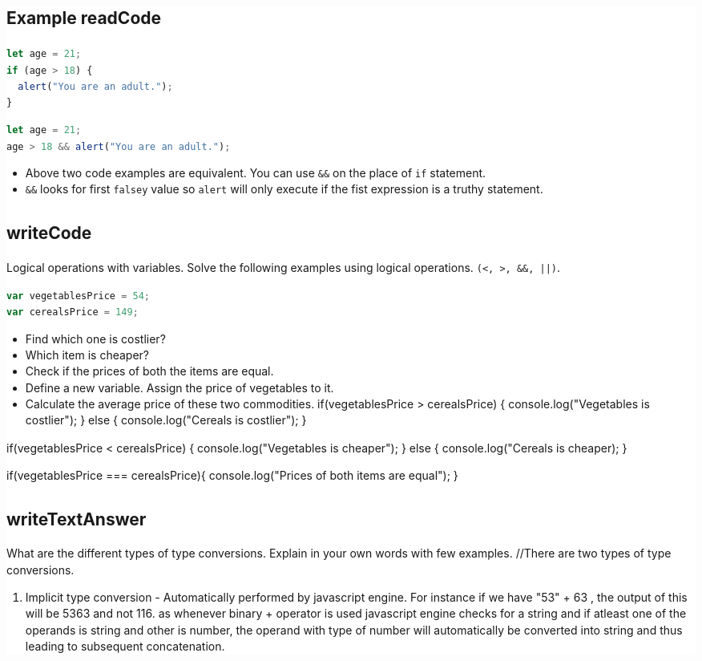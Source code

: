 ## Example readCode

```js
let age = 21;
if (age > 18) {
  alert("You are an adult.");
}
```

```js
let age = 21;
age > 18 && alert("You are an adult.");
```

- Above two code examples are equivalent. You can use `&&` on the place of `if` statement.
- `&&` looks for first `falsey` value so `alert` will only execute if the fist expression is a truthy statement.

## writeCode

Logical operations with variables. Solve the following examples using logical operations. `(<, >, &&, ||)`.

```js
var vegetablesPrice = 54;
var cerealsPrice = 149;
```

- Find which one is costlier?
- Which item is cheaper?
- Check if the prices of both the items are equal.
- Define a new variable. Assign the price of vegetables to it.
- Calculate the average price of these two commodities.
if(vegetablesPrice > cerealsPrice) {
  console.log("Vegetables is costlier");
} else {
  console.log("Cereals is costlier");
}


if(vegetablesPrice < cerealsPrice) {
  console.log("Vegetables is cheaper");
} else {
  console.log("Cereals is cheaper);
}

if(vegetablesPrice === cerealsPrice){
  console.log("Prices of both items are equal");
}

## writeTextAnswer

What are the different types of type conversions. Explain in your own words with few examples.
//There are two types of type conversions. 
1. Implicit type conversion - Automatically performed by javascript engine. For instance if we have "53" + 63 , the output of this will be 5363 and not 116. as whenever binary + operator is used javascript engine checks for a string and if atleast one of the operands is string and other is number, the operand with type of number will automatically be converted into string and thus leading to subsequent concatenation.
